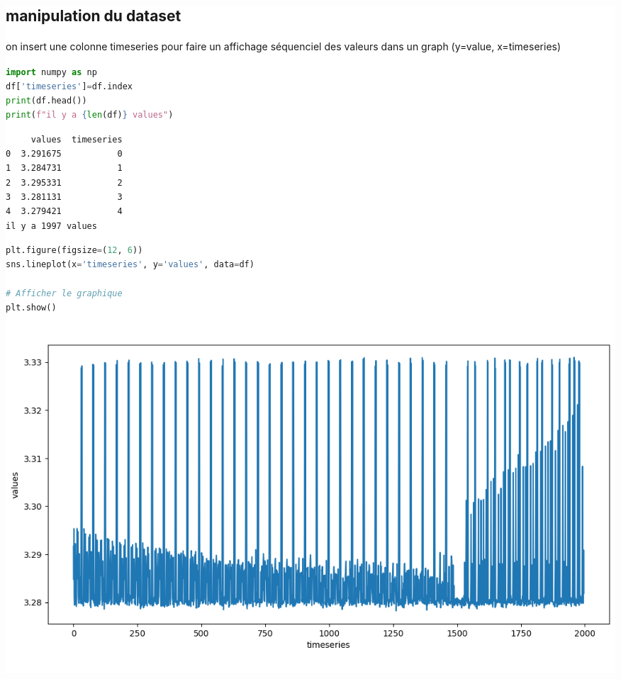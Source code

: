 
## manipulation du dataset
on insert une colonne timeseries pour faire un affichage séquenciel des valeurs dans un graph (y=value, x=timeseries)


```python
import numpy as np
df['timeseries']=df.index
print(df.head())
print(f"il y a {len(df)} values")
```

         values  timeseries
    0  3.291675           0
    1  3.284731           1
    2  3.295331           2
    3  3.281131           3
    4  3.279421           4
    il y a 1997 values



```python
plt.figure(figsize=(12, 6))
sns.lineplot(x='timeseries', y='values', data=df)

# Afficher le graphique
plt.show()
```


​    
![png](analyse_files/analyse_6_0.png)
​    
